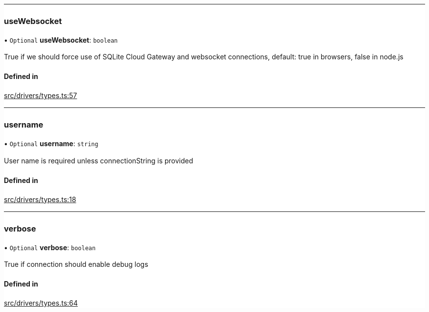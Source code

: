 ___

### useWebsocket

• `Optional` **useWebsocket**: `boolean`

True if we should force use of SQLite Cloud Gateway and websocket connections, default: true in browsers, false in node.js

#### Defined in

<a href="https://github.com/sqlitecloud/sqlitecloud-js/blob/f7cd658/src/drivers/types.ts#L57" target="_blank">src/drivers/types.ts:57</a>

___

### username

• `Optional` **username**: `string`

User name is required unless connectionString is provided

#### Defined in

<a href="https://github.com/sqlitecloud/sqlitecloud-js/blob/f7cd658/src/drivers/types.ts#L18" target="_blank">src/drivers/types.ts:18</a>

___

### verbose

• `Optional` **verbose**: `boolean`

True if connection should enable debug logs

#### Defined in

<a href="https://github.com/sqlitecloud/sqlitecloud-js/blob/f7cd658/src/drivers/types.ts#L64" target="_blank">src/drivers/types.ts:64</a>
